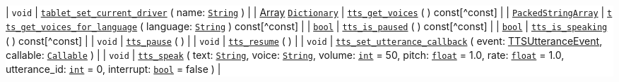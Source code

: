 | `void`                                                      | [`tablet_set_current_driver`](class_displayservermd#class_displayserver_method_tablet_set_current_driver) ( name: [`String`](class_string.md) )                                                                                                                                                                                                                                                                                                                                                                                                                   |
| [Array](class_array.md) [`Dictionary`](class_dictionary.md) | [`tts_get_voices`](class_displayservermd#class_displayserver_method_tts_get_voices) ( ) const[^const]                                                                                                                                                                                                                                                                                                                                                                                                                                                             |
| [`PackedStringArray`](class_packedstringarray.md)           | [`tts_get_voices_for_language`](class_displayservermd#class_displayserver_method_tts_get_voices_for_language) ( language: [`String`](class_string.md) ) const[^const]                                                                                                                                                                                                                                                                                                                                                                                             |
| [`bool`](class_bool.md)                                     | [`tts_is_paused`](class_displayservermd#class_displayserver_method_tts_is_paused) ( ) const[^const]                                                                                                                                                                                                                                                                                                                                                                                                                                                               |
| [`bool`](class_bool.md)                                     | [`tts_is_speaking`](class_displayservermd#class_displayserver_method_tts_is_speaking) ( ) const[^const]                                                                                                                                                                                                                                                                                                                                                                                                                                                           |
| `void`                                                      | [`tts_pause`](class_displayservermd#class_displayserver_method_tts_pause) ( )                                                                                                                                                                                                                                                                                                                                                                                                                                                                                     |
| `void`                                                      | [`tts_resume`](class_displayservermd#class_displayserver_method_tts_resume) ( )                                                                                                                                                                                                                                                                                                                                                                                                                                                                                   |
| `void`                                                      | [`tts_set_utterance_callback`](class_displayservermd#class_displayserver_method_tts_set_utterance_callback) ( event: [TTSUtteranceEvent](#enum_displayserver_ttsutteranceevent), callable: [`Callable`](class_callable.md) )                                                                                                                                                                                                                                                                                                                                      |
| `void`                                                      | [`tts_speak`](class_displayservermd#class_displayserver_method_tts_speak) ( text: [`String`](class_string.md), voice: [`String`](class_string.md), volume: [`int`](class_int.md) = 50, pitch: [`float`](class_float.md) = 1.0, rate: [`float`](class_float.md) = 1.0, utterance_id: [`int`](class_int.md) = 0, interrupt: [`bool`](class_bool.md) = false )                                                                                                                                                                                                       |